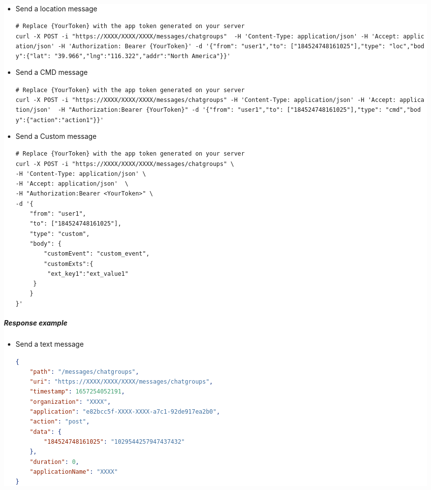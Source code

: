 - Send a location message

    ```shell
    # Replace {YourToken} with the app token generated on your server
    curl -X POST -i "https://XXXX/XXXX/XXXX/messages/chatgroups"  -H 'Content-Type: application/json' -H 'Accept: application/json' -H 'Authorization: Bearer {YourToken}' -d '{"from": "user1","to": ["184524748161025"],"type": "loc","body":{"lat": "39.966","lng":"116.322","addr":"North America"}}'
    ```

- Send a CMD message

    ```shell
    # Replace {YourToken} with the app token generated on your server
    curl -X POST -i "https://XXXX/XXXX/XXXX/messages/chatgroups" -H 'Content-Type: application/json' -H 'Accept: application/json'  -H "Authorization:Bearer {YourToken}" -d '{"from": "user1","to": ["184524748161025"],"type": "cmd","body":{"action":"action1"}}'
    ```
- Send a Custom message

   ```shell
   # Replace {YourToken} with the app token generated on your server
   curl -X POST -i "https://XXXX/XXXX/XXXX/messages/chatgroups" \
   -H 'Content-Type: application/json' \
   -H 'Accept: application/json'  \
   -H "Authorization:Bearer <YourToken>" \
   -d '{
       "from": "user1",
       "to": ["184524748161025"],
       "type": "custom",
       "body": {
           "customEvent": "custom_event",
           "customExts":{
            "ext_key1":"ext_value1"
        }
       }
   }'
   ```  

##### Response example

- Send a text message

    ```json
    {
        "path": "/messages/chatgroups",
        "uri": "https://XXXX/XXXX/XXXX/messages/chatgroups",
        "timestamp": 1657254052191,
        "organization": "XXXX",
        "application": "e82bcc5f-XXXX-XXXX-a7c1-92de917ea2b0",
        "action": "post",
        "data": {
            "184524748161025": "1029544257947437432"
        },
        "duration": 0,
        "applicationName": "XXXX"
    }
    ```
